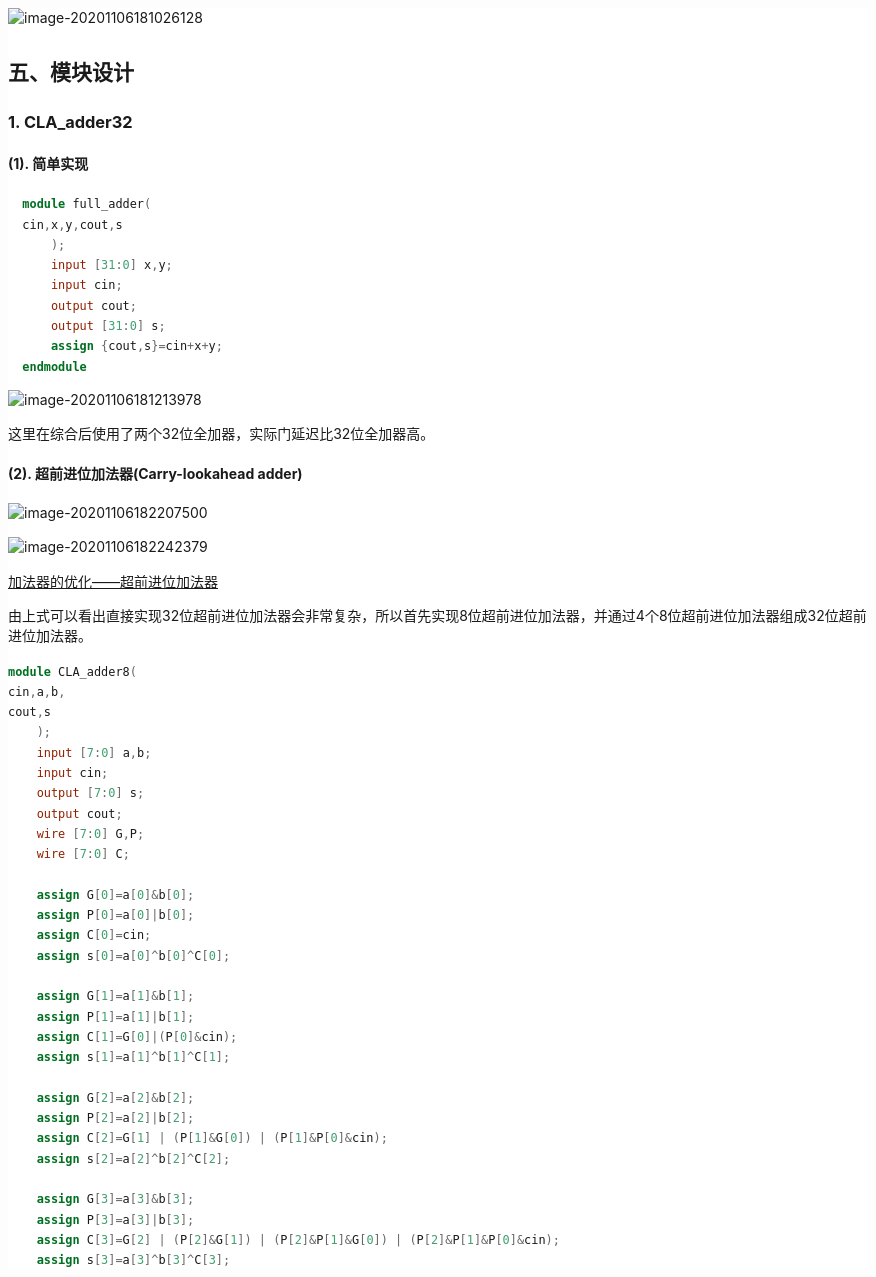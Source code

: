 ![image-20201106181026128](https://i.loli.net/2020/11/06/znrV1ul4NvZMWqA.png)

## 五、模块设计

### 1. CLA_adder32

#### (1). 简单实现

```verilog
  module full_adder(
  cin,x,y,cout,s
      );
      input [31:0] x,y;
      input cin;
      output cout;
      output [31:0] s;
      assign {cout,s}=cin+x+y;
  endmodule
```

![image-20201106181213978](https://i.loli.net/2020/11/06/1XSQJNxBwaMK6Yg.png)

这里在综合后使用了两个32位全加器，实际门延迟比32位全加器高。

#### (2). 超前进位加法器(Carry-lookahead adder)

![image-20201106182207500](https://i.loli.net/2020/11/06/gHLC4i7qTSdN3kE.png)

![image-20201106182242379](https://i.loli.net/2020/11/06/D6wvHA7bRMFJZEh.png)

[加法器的优化——超前进位加法器](https://www.jianshu.com/p/6ce9cad8b467)

由上式可以看出直接实现32位超前进位加法器会非常复杂，所以首先实现8位超前进位加法器，并通过4个8位超前进位加法器组成32位超前进位加法器。

```verilog
module CLA_adder8(
cin,a,b,
cout,s
    );
    input [7:0] a,b;
    input cin;
    output [7:0] s;
    output cout;
    wire [7:0] G,P;
    wire [7:0] C;
    
    assign G[0]=a[0]&b[0];
    assign P[0]=a[0]|b[0];
    assign C[0]=cin;
    assign s[0]=a[0]^b[0]^C[0];
    
    assign G[1]=a[1]&b[1];
    assign P[1]=a[1]|b[1];
    assign C[1]=G[0]|(P[0]&cin);
    assign s[1]=a[1]^b[1]^C[1];
    
    assign G[2]=a[2]&b[2];
    assign P[2]=a[2]|b[2];
    assign C[2]=G[1] | (P[1]&G[0]) | (P[1]&P[0]&cin);
    assign s[2]=a[2]^b[2]^C[2];
    
    assign G[3]=a[3]&b[3];
    assign P[3]=a[3]|b[3];
    assign C[3]=G[2] | (P[2]&G[1]) | (P[2]&P[1]&G[0]) | (P[2]&P[1]&P[0]&cin);
    assign s[3]=a[3]^b[3]^C[3];
```